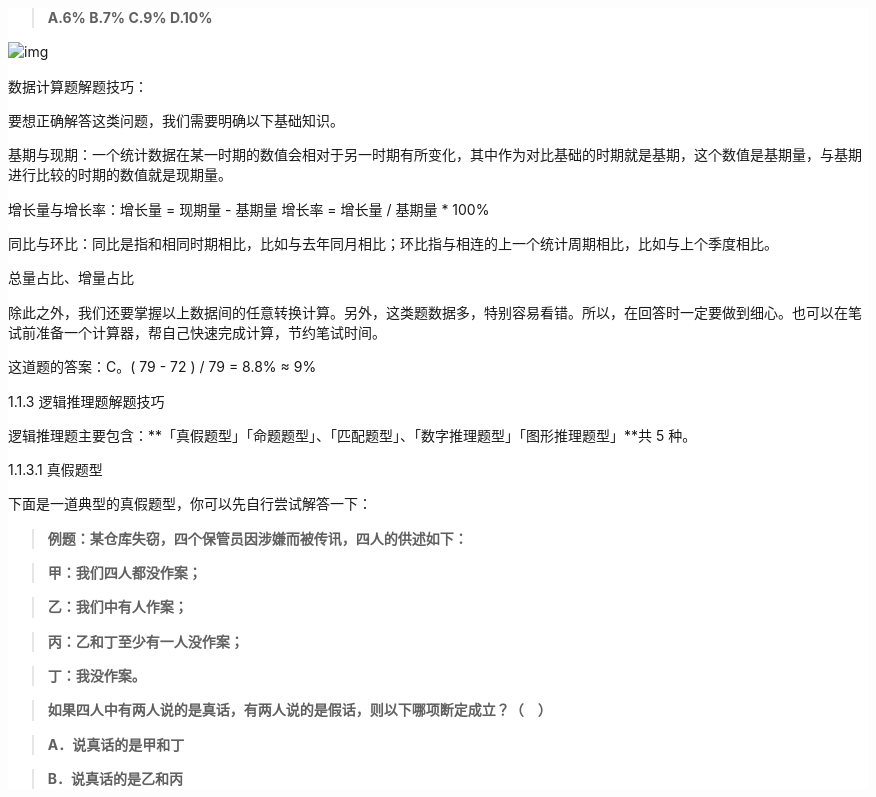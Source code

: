 

> **A.6% B.7% C.9% D.10%**


![img](https://pic1.zhimg.com/v2-50f20d6d16a52eb8645754f82b802f51.webp)

数据计算题解题技巧：


要想正确解答这类问题，我们需要明确以下基础知识。


基期与现期：一个统计数据在某一时期的数值会相对于另一时期有所变化，其中作为对比基础的时期就是基期，这个数值是基期量，与基期进行比较的时期的数值就是现期量。


增长量与增长率：增长量 = 现期量 - 基期量 增长率 = 增长量 / 基期量 \* 100%


同比与环比：同比是指和相同时期相比，比如与去年同月相比；环比指与相连的上一个统计周期相比，比如与上个季度相比。


总量占比、增量占比


除此之外，我们还要掌握以上数据间的任意转换计算。另外，这类题数据多，特别容易看错。所以，在回答时一定要做到细心。也可以在笔试前准备一个计算器，帮自己快速完成计算，节约笔试时间。


这道题的答案：C。( 79 - 72 ) / 79 = 8.8% ≈ 9%


1.1.3 逻辑推理题解题技巧


逻辑推理题主要包含：**「真假题型」「命题题型」、「匹配题型」、「数字推理题型」「图形推理题型」**共 5 种。


1.1.3.1 真假题型


下面是一道典型的真假题型，你可以先自行尝试解答一下：



> **例题：某仓库失窃，四个保管员因涉嫌而被传讯，四人的供述如下：**



> **甲：我们四人都没作案；**



> **乙：我们中有人作案；**



> **丙：乙和丁至少有一人没作案；**



> **丁：我没作案。**



> **如果四人中有两人说的是真话，有两人说的是假话，则以下哪项断定成立？（  ）**



> **A．说真话的是甲和丁**



> **B．说真话的是乙和丙**
